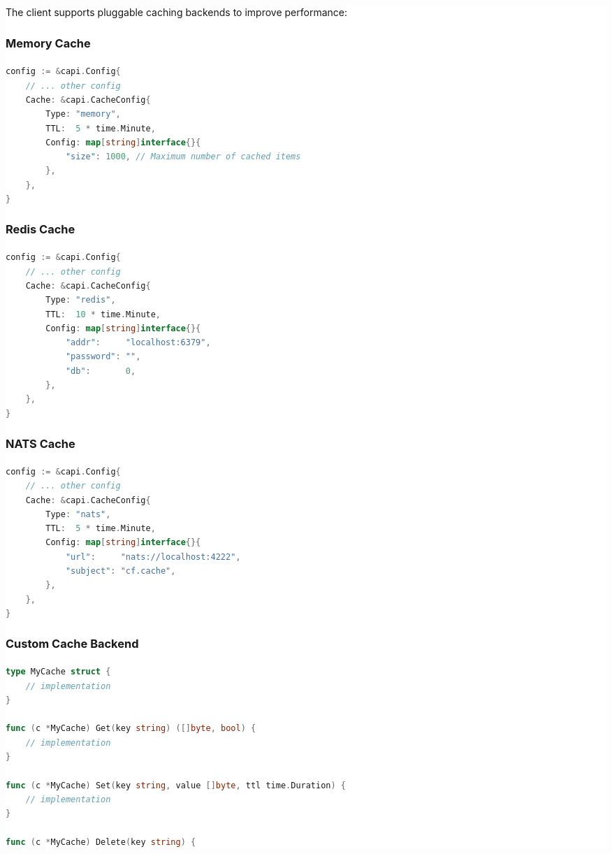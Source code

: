 The client supports pluggable caching backends to improve performance:

### Memory Cache

```go
config := &capi.Config{
    // ... other config
    Cache: &capi.CacheConfig{
        Type: "memory",
        TTL:  5 * time.Minute,
        Config: map[string]interface{}{
            "size": 1000, // Maximum number of cached items
        },
    },
}
```

### Redis Cache

```go
config := &capi.Config{
    // ... other config
    Cache: &capi.CacheConfig{
        Type: "redis",
        TTL:  10 * time.Minute,
        Config: map[string]interface{}{
            "addr":     "localhost:6379",
            "password": "",
            "db":       0,
        },
    },
}
```

### NATS Cache

```go
config := &capi.Config{
    // ... other config
    Cache: &capi.CacheConfig{
        Type: "nats",
        TTL:  5 * time.Minute,
        Config: map[string]interface{}{
            "url":     "nats://localhost:4222",
            "subject": "cf.cache",
        },
    },
}
```

### Custom Cache Backend

```go
type MyCache struct {
    // implementation
}

func (c *MyCache) Get(key string) ([]byte, bool) {
    // implementation
}

func (c *MyCache) Set(key string, value []byte, ttl time.Duration) {
    // implementation
}

func (c *MyCache) Delete(key string) {
```